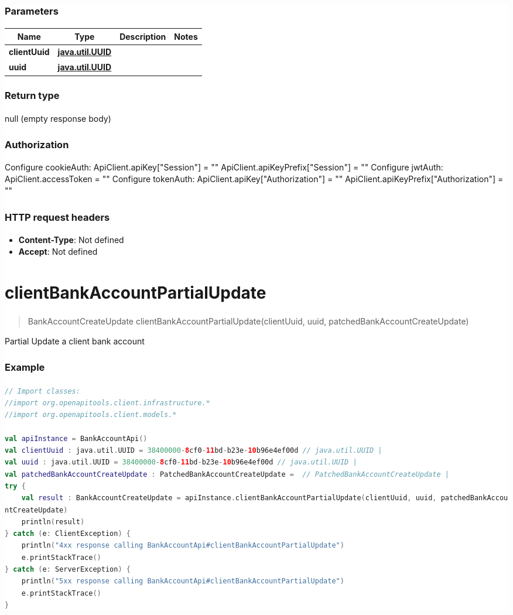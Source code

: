 ### Parameters

Name | Type | Description  | Notes
------------- | ------------- | ------------- | -------------
 **clientUuid** | [**java.util.UUID**](.md)|  |
 **uuid** | [**java.util.UUID**](.md)|  |

### Return type

null (empty response body)

### Authorization


Configure cookieAuth:
    ApiClient.apiKey["Session"] = ""
    ApiClient.apiKeyPrefix["Session"] = ""
Configure jwtAuth:
    ApiClient.accessToken = ""
Configure tokenAuth:
    ApiClient.apiKey["Authorization"] = ""
    ApiClient.apiKeyPrefix["Authorization"] = ""

### HTTP request headers

 - **Content-Type**: Not defined
 - **Accept**: Not defined

<a name="clientBankAccountPartialUpdate"></a>
# **clientBankAccountPartialUpdate**
> BankAccountCreateUpdate clientBankAccountPartialUpdate(clientUuid, uuid, patchedBankAccountCreateUpdate)



Partial Update a client bank account

### Example
```kotlin
// Import classes:
//import org.openapitools.client.infrastructure.*
//import org.openapitools.client.models.*

val apiInstance = BankAccountApi()
val clientUuid : java.util.UUID = 38400000-8cf0-11bd-b23e-10b96e4ef00d // java.util.UUID | 
val uuid : java.util.UUID = 38400000-8cf0-11bd-b23e-10b96e4ef00d // java.util.UUID | 
val patchedBankAccountCreateUpdate : PatchedBankAccountCreateUpdate =  // PatchedBankAccountCreateUpdate | 
try {
    val result : BankAccountCreateUpdate = apiInstance.clientBankAccountPartialUpdate(clientUuid, uuid, patchedBankAccountCreateUpdate)
    println(result)
} catch (e: ClientException) {
    println("4xx response calling BankAccountApi#clientBankAccountPartialUpdate")
    e.printStackTrace()
} catch (e: ServerException) {
    println("5xx response calling BankAccountApi#clientBankAccountPartialUpdate")
    e.printStackTrace()
}
```

